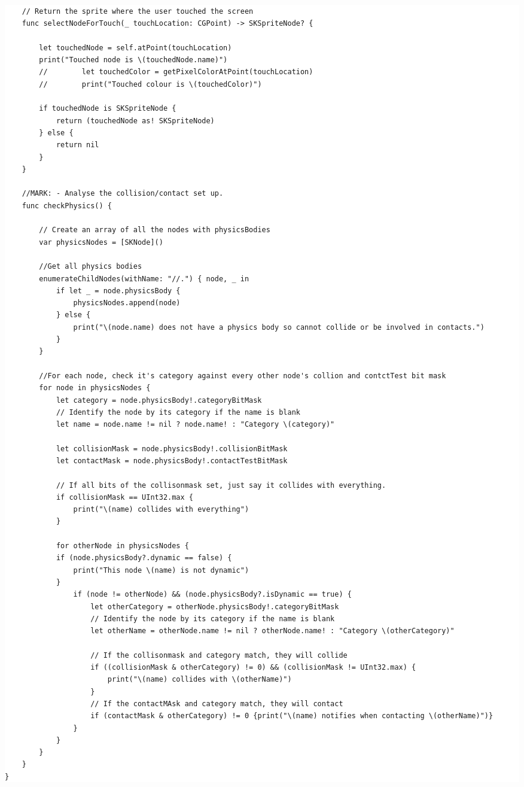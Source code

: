         // Return the sprite where the user touched the screen
        func selectNodeForTouch(_ touchLocation: CGPoint) -> SKSpriteNode? {
            
            let touchedNode = self.atPoint(touchLocation)
            print("Touched node is \(touchedNode.name)")
            //        let touchedColor = getPixelColorAtPoint(touchLocation)
            //        print("Touched colour is \(touchedColor)")
            
            if touchedNode is SKSpriteNode {
                return (touchedNode as! SKSpriteNode)
            } else {
                return nil
            }
        }
        
        //MARK: - Analyse the collision/contact set up.
        func checkPhysics() {
            
            // Create an array of all the nodes with physicsBodies
            var physicsNodes = [SKNode]()
            
            //Get all physics bodies
            enumerateChildNodes(withName: "//.") { node, _ in
                if let _ = node.physicsBody {
                    physicsNodes.append(node)
                } else {
                    print("\(node.name) does not have a physics body so cannot collide or be involved in contacts.")
                }
            }
            
            //For each node, check it's category against every other node's collion and contctTest bit mask
            for node in physicsNodes {
                let category = node.physicsBody!.categoryBitMask
                // Identify the node by its category if the name is blank
                let name = node.name != nil ? node.name! : "Category \(category)"
                
                let collisionMask = node.physicsBody!.collisionBitMask
                let contactMask = node.physicsBody!.contactTestBitMask
                
                // If all bits of the collisonmask set, just say it collides with everything.
                if collisionMask == UInt32.max {
                    print("\(name) collides with everything")
                }
                
                for otherNode in physicsNodes {
                if (node.physicsBody?.dynamic == false) {
                    print("This node \(name) is not dynamic")
                }
                    if (node != otherNode) && (node.physicsBody?.isDynamic == true) {
                        let otherCategory = otherNode.physicsBody!.categoryBitMask
                        // Identify the node by its category if the name is blank
                        let otherName = otherNode.name != nil ? otherNode.name! : "Category \(otherCategory)"
                        
                        // If the collisonmask and category match, they will collide
                        if ((collisionMask & otherCategory) != 0) && (collisionMask != UInt32.max) {
                            print("\(name) collides with \(otherName)")
                        }
                        // If the contactMAsk and category match, they will contact
                        if (contactMask & otherCategory) != 0 {print("\(name) notifies when contacting \(otherName)")}
                    }
                }
            }
        }
    }
